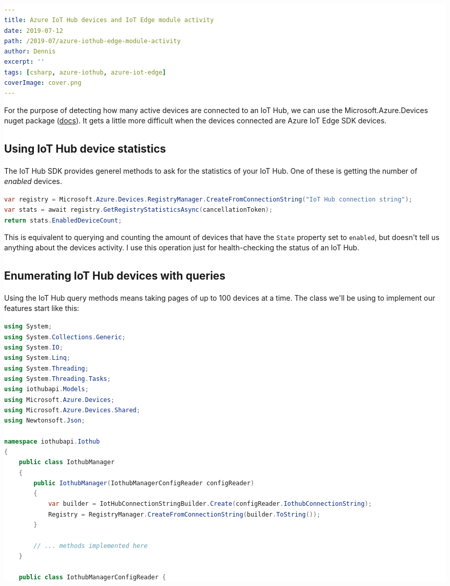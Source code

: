 ```yaml
---
title: Azure IoT Hub devices and IoT Edge module activity
date: 2019-07-12
path: /2019-07/azure-iothub-edge-module-activity
author: Dennis
excerpt: ''
tags: [csharp, azure-iothub, azure-iot-edge]
coverImage: cover.png
---
```


For the purpose of detecting how many active devices are connected to an IoT Hub, we can use the Microsoft.Azure.Devices nuget package ([docs](https://docs.microsoft.com/en-us/dotnet/api/microsoft.azure.devices?view=azure-dotnet)). It gets a little more difficult when the devices connected are Azure IoT Edge SDK devices.

## Using IoT Hub device statistics

The IoT Hub SDK provides generel methods to ask for the statistics of your IoT Hub. One of these is getting the number of *enabled* devices.

```csharp
var registry = Microsoft.Azure.Devices.RegistryManager.CreateFromConnectionString("IoT Hub connection string");
var stats = await registry.GetRegistryStatisticsAsync(cancellationToken);
return stats.EnabledDeviceCount;
```

This is equivalent to querying and counting the amount of devices that have the `State` property set to `enabled`, but doesn't tell us anything about the devices activity. I use this operation just for health-checking the status of an IoT Hub.

## Enumerating IoT Hub devices with queries

Using the IoT Hub query methods means taking pages of up to 100 devices at a time. The class we'll be using to implement our features start like this:

```csharp
using System;
using System.Collections.Generic;
using System.IO;
using System.Linq;
using System.Threading;
using System.Threading.Tasks;
using iothubapi.Models;
using Microsoft.Azure.Devices;
using Microsoft.Azure.Devices.Shared;
using Newtonsoft.Json;

namespace iothubapi.Iothub
{
    public class IothubManager
    {
        public IothubManager(IothubManagerConfigReader configReader)
        {
            var builder = IotHubConnectionStringBuilder.Create(configReader.IothubConnectionString);
            Registry = RegistryManager.CreateFromConnectionString(builder.ToString());
        }

        // ... methods implemented here
    }

    public class IothubManagerConfigReader {
```